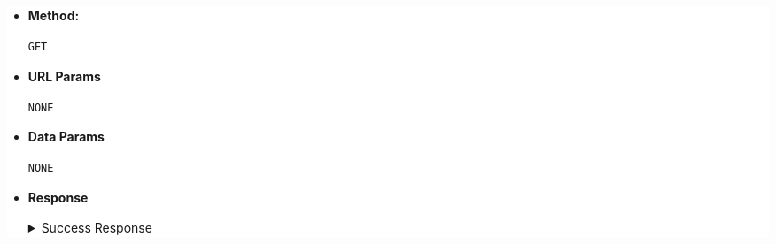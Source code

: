 * **Method:**
 
    `GET`
  
* **URL Params**

   `NONE`

* **Data Params**
 
    `NONE`

* **Response**
    <details>
    <summary>Success Response</summary>
    <div markdown="1">

    * **Code:** `200` : 가져올 친구 차단 목록이 없는 경우 <br>
    **Content:** 
    ```json
    {
        "success": true,
        "data": "",
        "message": "가져올 친구 차단 목록이 없습니다."
    }
    ```

    * **Code:** `200` : 가져올 친구 목록이 있는 경우 <br>
    ```
    첫째. 내가 상대방을 차단한 경우(3 혹은 4)
    둘째. 내가 상대방을 차단하고, 상대방도 나를 차단한 경우(5)
    친구 목록은 위 두 가지 경우를 전부 포함하여 반환합니다.
    ```
    **Content:** 
    ```json
    {
        "success": true,
        "data": [
            {
                "id": 1,
                "user_uid": "sdfgh^&^$%@@#qrwgsh@%%uiukjhht%&iujhgfe%y&iuyhgfd",
                "email": "test1@naver.com",
                "nickname": "test1",
                "portrait": "",
                "introduction": "",
                "type": 3
            },
            {
                "id": 2,
                "user_uid": "sdfgh^&^$%@@#qrwgsh@%%uiukjhht%&iujhgfe%y&iuyhgfd",
                "email": "test2@naver.com",
                "nickname": "test2",
                "portrait": "",
                "introduction": "",
                "type": 4
            },
            {
                "id": 3,
                "user_uid": "sdfgh^&^$%@@#qrwgsh@%%uiukjhht%&iujhgfe%y&iuyhgfd",
                "email": "test3@naver.com",
                "nickname": "test3",
                "portrait": "",
                "introduction": "",
                "type": 5
            }
        ],
        "message": "친구 차단 목록을 성공적으로 가져왔습니다."